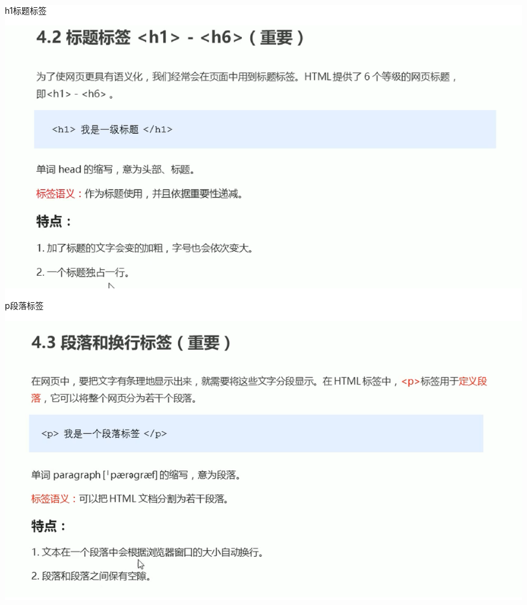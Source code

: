 h1标题标签

![image-20220318181905557](readme.assets/image-20220318181905557.png)

p段落标签

![image-20220318182203108](readme.assets/image-20220318182203108.png)
